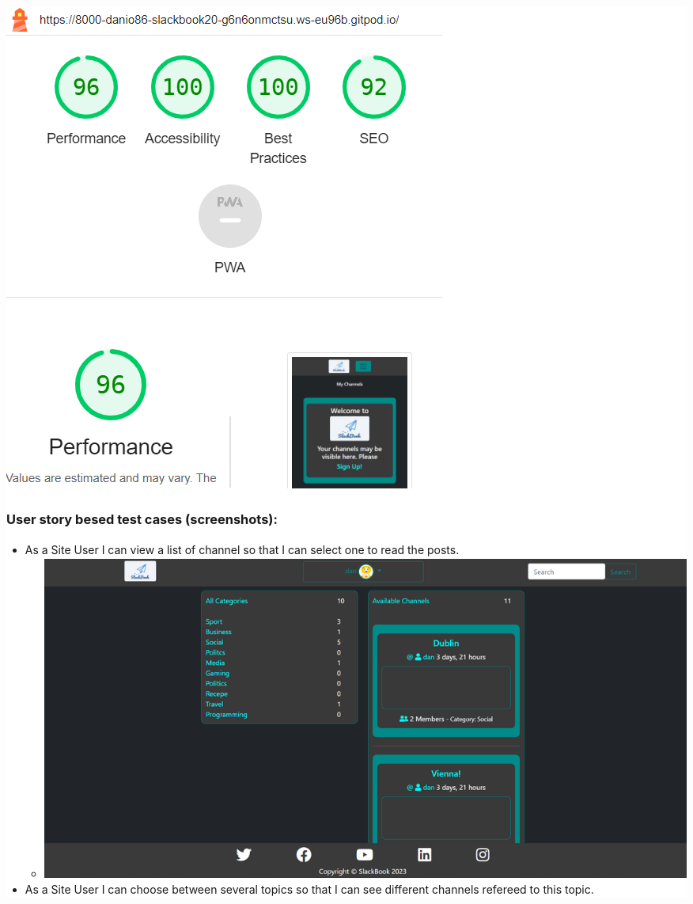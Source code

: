 <img src="static/images/screenshot-lighthouse-mobil.png" alt="Lighthouse Mobil">
<br>

### User story besed test cases (screenshots):

- As a Site User I can view a list of channel so that I can select one to read the posts.
  <br>
  - <img src="static/images/screenshot-categorie-channels.png" alt="Channels">
- As a Site User I can choose between several topics so that I can see different channels refereed to this topic.
  <br>